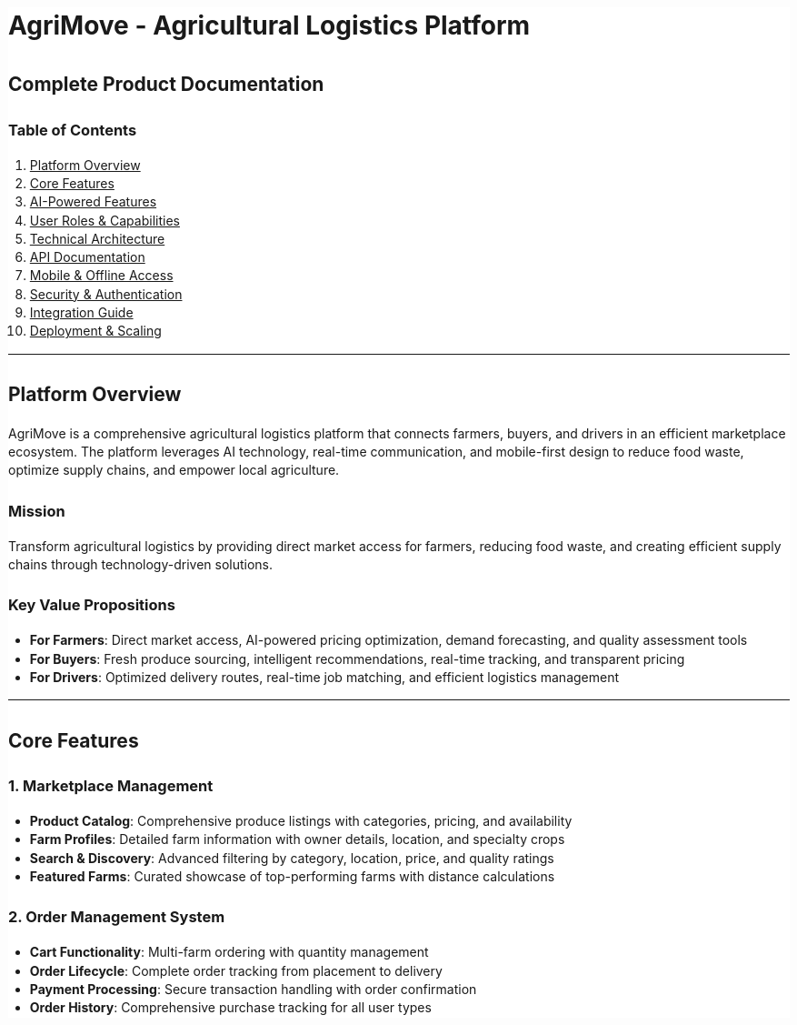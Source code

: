 # AgriMove - Agricultural Logistics Platform
## Complete Product Documentation

### Table of Contents
1. [Platform Overview](#platform-overview)
2. [Core Features](#core-features)
3. [AI-Powered Features](#ai-powered-features)
4. [User Roles & Capabilities](#user-roles--capabilities)
5. [Technical Architecture](#technical-architecture)
6. [API Documentation](#api-documentation)
7. [Mobile & Offline Access](#mobile--offline-access)
8. [Security & Authentication](#security--authentication)
9. [Integration Guide](#integration-guide)
10. [Deployment & Scaling](#deployment--scaling)

---

## Platform Overview

AgriMove is a comprehensive agricultural logistics platform that connects farmers, buyers, and drivers in an efficient marketplace ecosystem. The platform leverages AI technology, real-time communication, and mobile-first design to reduce food waste, optimize supply chains, and empower local agriculture.

### Mission
Transform agricultural logistics by providing direct market access for farmers, reducing food waste, and creating efficient supply chains through technology-driven solutions.

### Key Value Propositions
- **For Farmers**: Direct market access, AI-powered pricing optimization, demand forecasting, and quality assessment tools
- **For Buyers**: Fresh produce sourcing, intelligent recommendations, real-time tracking, and transparent pricing
- **For Drivers**: Optimized delivery routes, real-time job matching, and efficient logistics management

---

## Core Features

### 1. Marketplace Management
- **Product Catalog**: Comprehensive produce listings with categories, pricing, and availability
- **Farm Profiles**: Detailed farm information with owner details, location, and specialty crops
- **Search & Discovery**: Advanced filtering by category, location, price, and quality ratings
- **Featured Farms**: Curated showcase of top-performing farms with distance calculations

### 2. Order Management System
- **Cart Functionality**: Multi-farm ordering with quantity management
- **Order Lifecycle**: Complete order tracking from placement to delivery
- **Payment Processing**: Secure transaction handling with order confirmation
- **Order History**: Comprehensive purchase tracking for all user types
